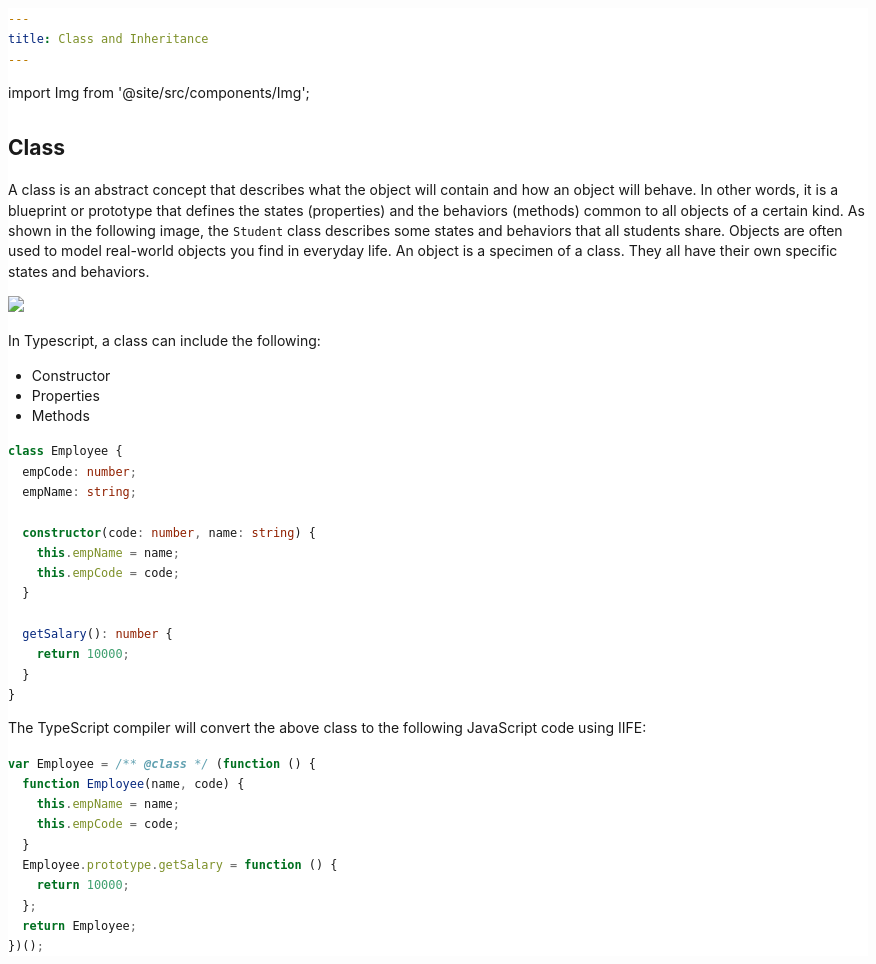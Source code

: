 ```yaml
---
title: Class and Inheritance
---
```


import Img from '@site/src/components/Img';

## Class

A class is an abstract concept that describes what the object will contain and how an object will behave. In other words, it is a blueprint or prototype that defines the states (properties) and the behaviors (methods) common to all objects of a certain kind. As shown in the following image, the `Student` class describes some states and behaviors that all students share. Objects are often used to model real-world objects you find in everyday life. An object is a specimen of a class. They all have their own specific states and behaviors.

<Img src='https://cosmos-x.oss-cn-hangzhou.aliyuncs.com/class-object.png'  width='700'/>

In Typescript, a class can include the following:

- Constructor
- Properties
- Methods

```typescript
class Employee {
  empCode: number;
  empName: string;

  constructor(code: number, name: string) {
    this.empName = name;
    this.empCode = code;
  }

  getSalary(): number {
    return 10000;
  }
}
```

The TypeScript compiler will convert the above class to the following JavaScript code using IIFE:

```typescript
var Employee = /** @class */ (function () {
  function Employee(name, code) {
    this.empName = name;
    this.empCode = code;
  }
  Employee.prototype.getSalary = function () {
    return 10000;
  };
  return Employee;
})();
```
